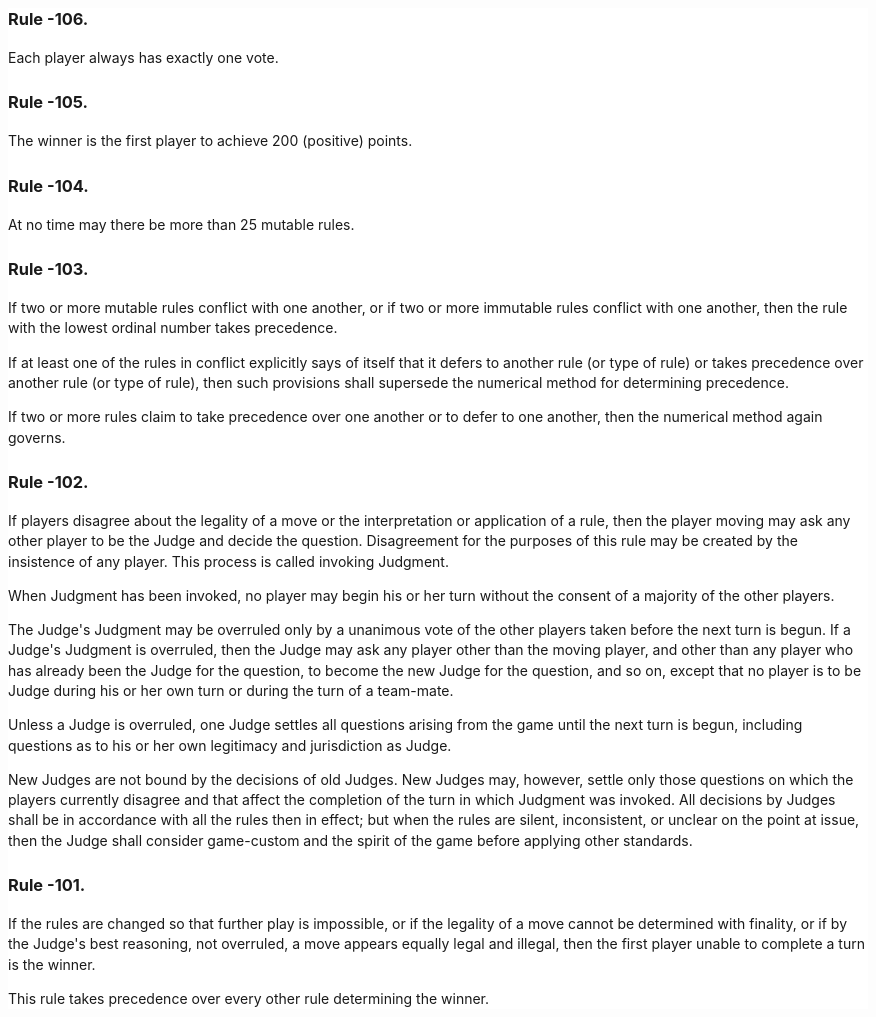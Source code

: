 ### Rule -106.

Each player always has exactly one vote.

### Rule -105.

The winner is the first player to achieve 200 (positive) points.

### Rule -104.

At no time may there be more than 25 mutable rules.

### Rule -103.

If two or more mutable rules conflict with one another, or if two or more immutable rules conflict with one another, then the rule with the lowest ordinal number takes precedence.

If at least one of the rules in conflict explicitly says of itself that it defers to another rule (or type of rule) or takes precedence over another rule (or type of rule), then such provisions shall supersede the numerical method for determining precedence.

If two or more rules claim to take precedence over one another or to defer to one another, then the numerical method again governs.

### Rule -102.

If players disagree about the legality of a move or the interpretation or application of a rule, then the player moving may ask any other player to be the Judge and decide the question. Disagreement for the purposes of this rule may be created by the insistence of any player. This process is called invoking Judgment.

When Judgment has been invoked, no player may begin his or her turn without the consent of a majority of the other players.

The Judge's Judgment may be overruled only by a unanimous vote of the other players taken before the next turn is begun. If a Judge's Judgment is overruled, then the Judge may ask any player other than the moving player, and other than any player who has already been the Judge for the question, to become the new Judge for the question, and so on, except that no player is to be Judge during his or her own turn or during the turn of a team-mate.

Unless a Judge is overruled, one Judge settles all questions arising from the game until the next turn is begun, including questions as to his or her own legitimacy and jurisdiction as Judge.

New Judges are not bound by the decisions of old Judges. New Judges may, however, settle only those questions on which the players currently disagree and that affect the completion of the turn in which Judgment was invoked. All decisions by Judges shall be in accordance with all the rules then in effect; but when the rules are silent, inconsistent, or unclear on the point at issue, then the Judge shall consider game-custom and the spirit of the game before applying other standards.

### Rule -101.

If the rules are changed so that further play is impossible, or if the legality of a move cannot be determined with finality, or if by the Judge's best reasoning, not overruled, a move appears equally legal and illegal, then the first player unable to complete a turn is the winner.

This rule takes precedence over every other rule determining the winner.
